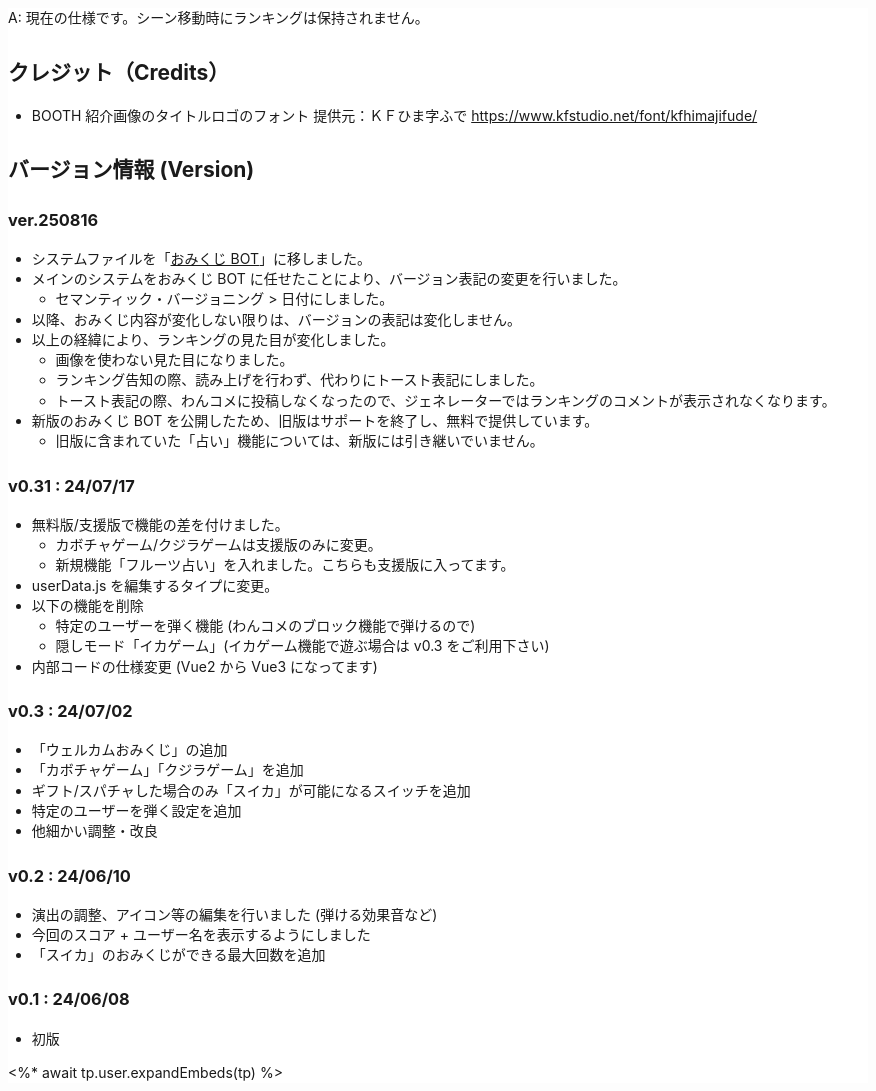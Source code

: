 A: 現在の仕様です。シーン移動時にランキングは保持されません。

## クレジット（Credits）

- BOOTH 紹介画像のタイトルロゴのフォント
  提供元：ＫＦひま字ふで <https://www.kfstudio.net/font/kfhimajifude/>

## バージョン情報 (Version)

### ver.250816

- システムファイルを「[おみくじ BOT](/packages/OmikujiBot/core/OmikujiBot/README.md)」に移しました。
- メインのシステムをおみくじ BOT に任せたことにより、バージョン表記の変更を行いました。
  - セマンティック・バージョニング > 日付にしました。
- 以降、おみくじ内容が変化しない限りは、バージョンの表記は変化しません。
- 以上の経緯により、ランキングの見た目が変化しました。
  - 画像を使わない見た目になりました。
  - ランキング告知の際、読み上げを行わず、代わりにトースト表記にしました。
  - トースト表記の際、わんコメに投稿しなくなったので、ジェネレーターではランキングのコメントが表示されなくなります。
- 新版のおみくじ BOT を公開したため、旧版はサポートを終了し、無料で提供しています。
  - 旧版に含まれていた「占い」機能については、新版には引き継いでいません。

### v0.31 : 24/07/17

- 無料版/支援版で機能の差を付けました。
  - カボチャゲーム/クジラゲームは支援版のみに変更。
  - 新規機能「フルーツ占い」を入れました。こちらも支援版に入ってます。
- userData.js を編集するタイプに変更。
- 以下の機能を削除
  - 特定のユーザーを弾く機能 (わんコメのブロック機能で弾けるので)
  - 隠しモード「イカゲーム」(イカゲーム機能で遊ぶ場合は v0.3 をご利用下さい)
- 内部コードの仕様変更 (Vue2 から Vue3 になってます)

### v0.3 : 24/07/02

- 「ウェルカムおみくじ」の追加
- 「カボチャゲーム」「クジラゲーム」を追加
- ギフト/スパチャした場合のみ「スイカ」が可能になるスイッチを追加
- 特定のユーザーを弾く設定を追加
- 他細かい調整・改良

### v0.2 : 24/06/10

- 演出の調整、アイコン等の編集を行いました (弾ける効果音など)
- 今回のスコア + ユーザー名を表示するようにしました
- 「スイカ」のおみくじができる最大回数を追加

### v0.1 : 24/06/08

- 初版

![credits_99_sesupin](/sharedTemplate/credits/credits_99_sesupin.md)

<%\* await tp.user.expandEmbeds(tp) %>
